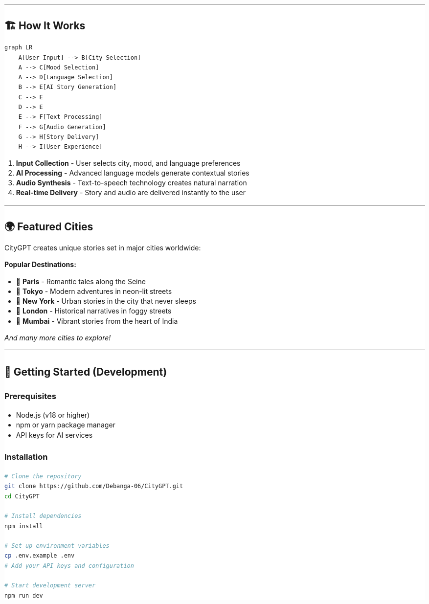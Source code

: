 
---

## 🏗️ How It Works

```mermaid
graph LR
    A[User Input] --> B[City Selection]
    A --> C[Mood Selection]
    A --> D[Language Selection]
    B --> E[AI Story Generation]
    C --> E
    D --> E
    E --> F[Text Processing]
    F --> G[Audio Generation]
    G --> H[Story Delivery]
    H --> I[User Experience]
```

1. **Input Collection** - User selects city, mood, and language preferences
2. **AI Processing** - Advanced language models generate contextual stories
3. **Audio Synthesis** - Text-to-speech technology creates natural narration
4. **Real-time Delivery** - Story and audio are delivered instantly to the user

---

## 🌍 Featured Cities

CityGPT creates unique stories set in major cities worldwide:

**Popular Destinations:**
- 🗼 **Paris** - Romantic tales along the Seine
- 🏯 **Tokyo** - Modern adventures in neon-lit streets  
- 🗽 **New York** - Urban stories in the city that never sleeps
- 🏰 **London** - Historical narratives in foggy streets
- 🕌 **Mumbai** - Vibrant stories from the heart of India

*And many more cities to explore!*

---

## 🚀 Getting Started (Development)

### Prerequisites
- Node.js (v18 or higher)
- npm or yarn package manager
- API keys for AI services

### Installation

```bash
# Clone the repository
git clone https://github.com/Debanga-06/CityGPT.git
cd CityGPT

# Install dependencies
npm install

# Set up environment variables
cp .env.example .env
# Add your API keys and configuration

# Start development server
npm run dev

```